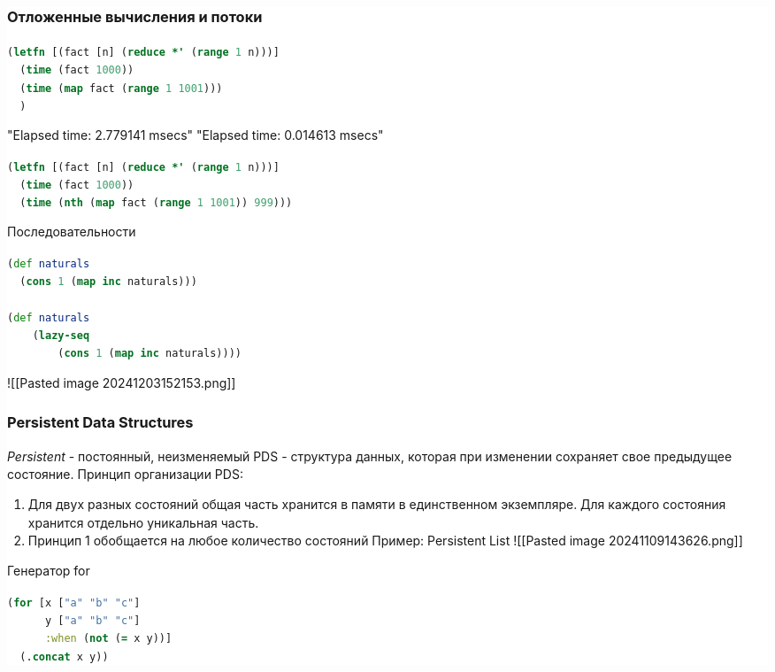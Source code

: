 ```clojure

```



### Отложенные вычисления и потоки

```clojure
(letfn [(fact [n] (reduce *' (range 1 n)))]
  (time (fact 1000))
  (time (map fact (range 1 1001)))
  )
```
"Elapsed time: 2.779141 msecs"
"Elapsed time: 0.014613 msecs"

```clojure
(letfn [(fact [n] (reduce *' (range 1 n)))]
  (time (fact 1000))
  (time (nth (map fact (range 1 1001)) 999)))
```

Последовательности
```clojure
(def naturals
  (cons 1 (map inc naturals)))

(def naturals
	(lazy-seq
		(cons 1 (map inc naturals))))

```
![[Pasted image 20241203152153.png]]


### Persistent Data Structures

*Persistent* - постоянный, неизменяемый
PDS - структура данных, которая при изменении сохраняет свое предыдущее состояние.
Принцип организации PDS:
1. Для двух разных состояний общая часть хранится в памяти в единственном экземпляре. Для каждого состояния хранится отдельно уникальная часть.
2. Принцип 1 обобщается на любое количество состояний 
Пример: Persistent List
![[Pasted image 20241109143626.png]]

Генератор for

```clojure
(for [x ["a" "b" "c"]
      y ["a" "b" "c"]
      :when (not (= x y))]
  (.concat x y))
```
